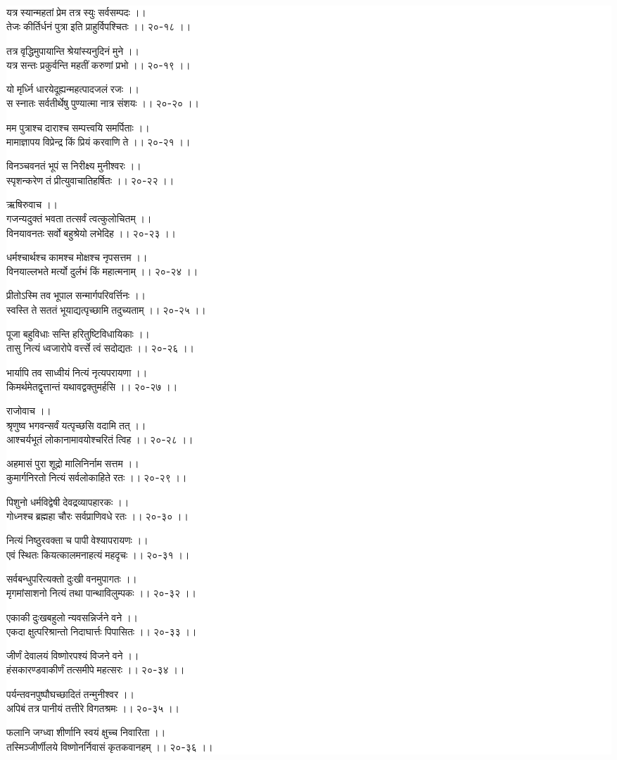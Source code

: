 यत्र स्यान्महतां प्रेम तत्र स्युः सर्वसम्पदः ।।  
तेजः कीर्तिर्धनं पुत्रा इति प्राहुर्विपश्चितः ।। २०-१८ ।।  
  
तत्र वृद्धिमुपायान्ति श्रेयांस्यनुदिनं मुने ।।  
यत्र सन्तः प्रकुर्वन्ति महतीं करुणां प्रभो ।। २०-१९ ।।  
  
यो मृर्ध्नि धारयेदूह्यन्महत्पादजलं रजः ।।  
स स्नातः सर्वतीर्थेषु पुण्यात्मा नात्र संशयः ।। २०-२० ।।  
  
मम पुत्राश्च दाराश्च सम्पत्त्वयि समर्पिताः ।।  
मामाज्ञापय विप्रेन्द्र किं प्रियं करवाणि ते ।। २०-२१ ।।  
  
विनञ्चवनतं भूपं स निरीक्ष्य मुनीश्वरः ।।  
स्पृशन्करेण तं प्रीत्युवाचातिहर्षितः ।। २०-२२ ।।  
  
  
ऋषिरुवाच ।।  
गजन्यदुक्तं भवता तत्सर्वं त्वत्कुलोचितम् ।।  
विनयावनतः सर्वो बहुश्रेयो लभेदिह ।। २०-२३ ।।  
  
धर्मश्चार्थश्च कामश्च मोक्षश्च नृपसत्तम ।।  
विनयाल्लभते मर्त्यो दुर्लभं किं महात्मनाम् ।। २०-२४ ।।  
  
प्रीतोऽस्मि तव भूपाल सन्मार्गपरिवर्त्तिनः ।।  
स्वस्ति ते सततं भूयाद्यत्पृच्छामि तदुच्यताम् ।। २०-२५ ।।  
  
पूजा बहुविधाः सन्ति हरितुष्टिविधायिकाः ।।  
तासु नित्यं ध्वजारोपे वर्त्त्से त्वं सदोद्यतः ।। २०-२६ ।।  
  
भार्यापि तव साध्वीयं नित्यं नृत्यपरायणा ।।  
किमर्थमेतद्वृत्तान्तं यथावद्वक्तुमर्हसि ।। २०-२७ ।।  
  
राजोवाच ।।  
श्रृणुष्व भगवन्सर्वं यत्पृच्छसि वदामि तत् ।।  
आश्चर्यभूतं लोकानामावयोश्चरितं त्विह ।। २०-२८ ।।  
  
अहमासं पुरा शूद्रो मालिनिर्नाम सत्तम ।।  
कुमार्गनिरतो नित्यं सर्वलोकाहिते रतः ।। २०-२९ ।।  
  
पिशुनो धर्मविद्वेषी देवद्रव्यापहारकः ।।  
गोध्नश्च ब्रह्महा चौरः सर्वप्राणिवधे रतः ।। २०-३० ।।  
  
नित्यं निष्ठुरवक्ता च पापी वेश्यापरायणः ।।  
एवं स्थितः कियत्कालमनाहत्यं महदृचः ।। २०-३१ ।।  
  
सर्वबन्धुपरित्यक्तो दुःखी वनमुपागतः ।।  
मृगमांसाशनो नित्यं तथा पान्थाविलुम्पकः ।। २०-३२ ।।  
  
एकाकी दुःखबहुलो न्यवसन्निर्जने वने ।।  
एकदा क्षुत्परिश्रान्तो निदाघार्त्तः पिपासितः ।। २०-३३ ।।  
  
जीर्णं देवालयं विष्णोरपश्यं विजने वने ।।  
हंसकारण्डवाकीर्णं तत्समीपे महत्सरः ।। २०-३४ ।।  
  
पर्यन्तवनपुष्पौघच्छादितं तन्मुनीश्वर ।।  
अपिबं तत्र पानीयं तत्तीरे विगतश्रमः ।। २०-३५ ।।  
  
फलानि जग्ध्वा शीर्णानि स्वयं क्षुच्च निवारिता ।।  
तस्मिञ्जीर्णीलये विष्णोनर्निवासं कृतकवानहम् ।। २०-३६ ।।  
  